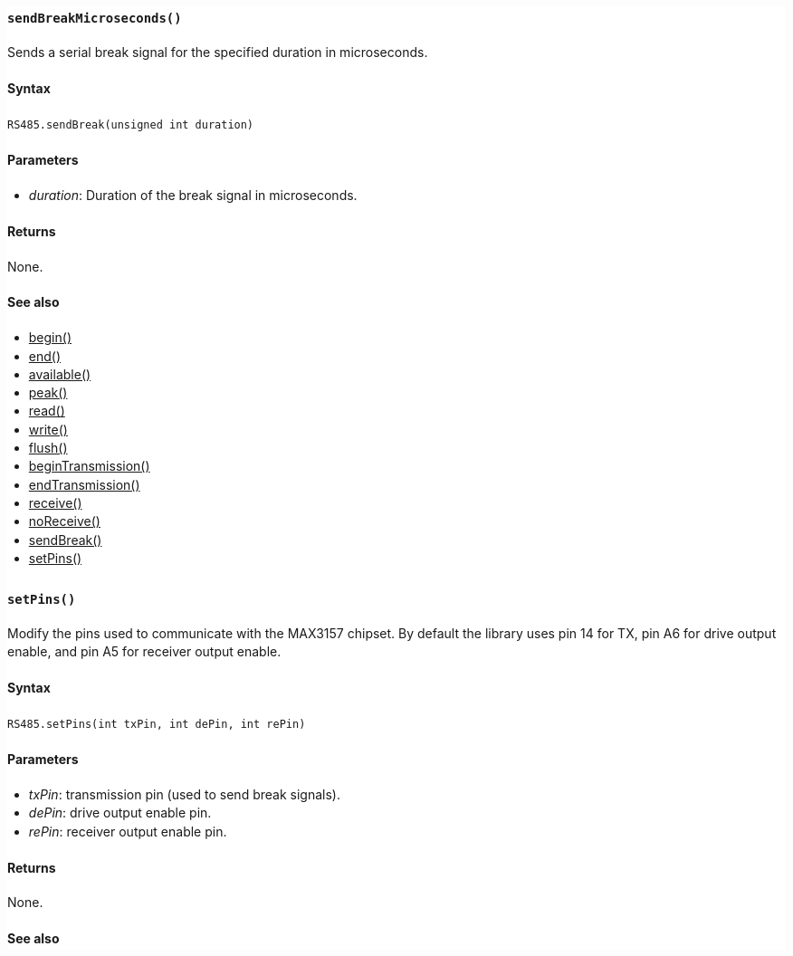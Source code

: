 ### `sendBreakMicroseconds()`

Sends a serial break signal for the specified duration in microseconds.

#### Syntax 

```
RS485.sendBreak(unsigned int duration)
```

#### Parameters

* _duration_: Duration of the break signal in microseconds.

#### Returns

None.

#### See also

* [begin()](#begin)
* [end()](#end)
* [available()](#available)
* [peak()](#peak)
* [read()](#write)
* [write()](#write)
* [flush()](#flush)
* [beginTransmission()](#begintransmission)
* [endTransmission()](#endtransmission)
* [receive()](#receive)
* [noReceive()](#noreceive)
* [sendBreak()](#sendbreak)
* [setPins()](#setpins)

### `setPins()`

Modify the pins used to communicate with the MAX3157 chipset. By default the library uses pin 14 for TX, pin A6 for drive output enable, and pin A5 for receiver output enable.

#### Syntax 

```
RS485.setPins(int txPin, int dePin, int rePin)
```

#### Parameters

* _txPin_: transmission pin (used to send break signals).
* _dePin_: drive output enable pin.
* _rePin_: receiver output enable pin.

#### Returns

None.

#### See also
